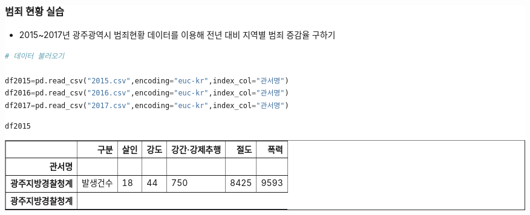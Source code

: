 

### 범죄 현황 실습
- 2015~2017년 광주광역시 범죄현황 데이터를 이용해 전년 대비 지역별 범죄 증감율 구하기


```python
# 데이터 불러오기

df2015=pd.read_csv("2015.csv",encoding="euc-kr",index_col="관서명")
df2016=pd.read_csv("2016.csv",encoding="euc-kr",index_col="관서명")
df2017=pd.read_csv("2017.csv",encoding="euc-kr",index_col="관서명")
```


```python
df2015
```




<div>
<style scoped>
    .dataframe tbody tr th:only-of-type {
        vertical-align: middle;
    }

    .dataframe tbody tr th {
        vertical-align: top;
    }

    .dataframe thead th {
        text-align: right;
    }
</style>
<table border="1" class="dataframe">
  <thead>
    <tr style="text-align: right;">
      <th></th>
      <th>구분</th>
      <th>살인</th>
      <th>강도</th>
      <th>강간·강제추행</th>
      <th>절도</th>
      <th>폭력</th>
    </tr>
    <tr>
      <th>관서명</th>
      <th></th>
      <th></th>
      <th></th>
      <th></th>
      <th></th>
      <th></th>
    </tr>
  </thead>
  <tbody>
    <tr>
      <th>광주지방경찰청계</th>
      <td>발생건수</td>
      <td>18</td>
      <td>44</td>
      <td>750</td>
      <td>8425</td>
      <td>9593</td>
    </tr>
    <tr>
      <th>광주지방경찰청계</th>